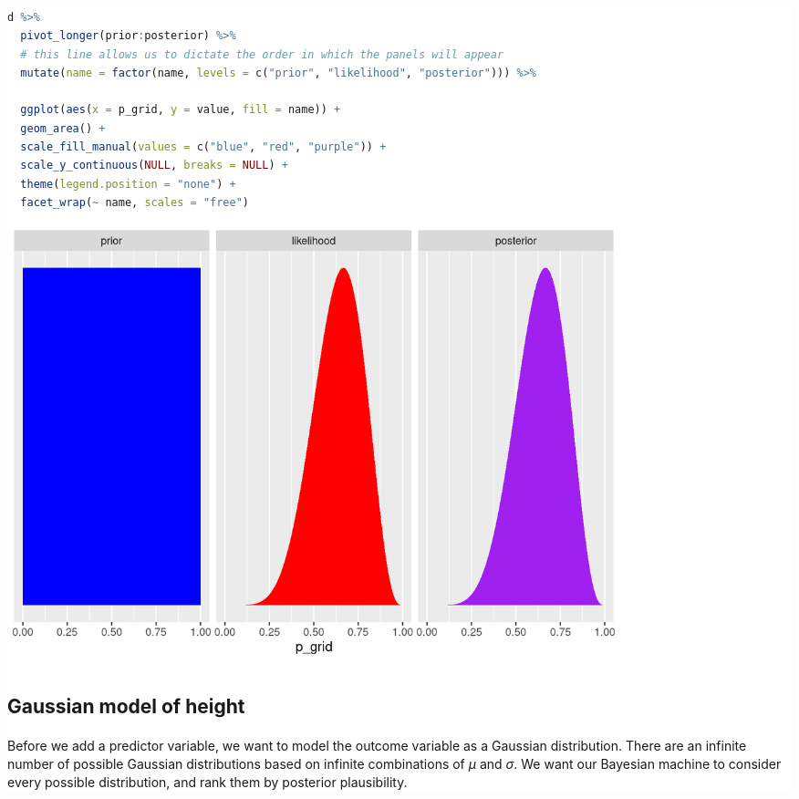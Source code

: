 ```r
d %>% 
  pivot_longer(prior:posterior) %>% 
  # this line allows us to dictate the order in which the panels will appear
  mutate(name = factor(name, levels = c("prior", "likelihood", "posterior"))) %>% 
  
  ggplot(aes(x = p_grid, y = value, fill = name)) +
  geom_area() +
  scale_fill_manual(values = c("blue", "red", "purple")) +
  scale_y_continuous(NULL, breaks = NULL) +
  theme(legend.position = "none") +
  facet_wrap(~ name, scales = "free")
```

<img src="04_geocentric_models_files/figure-html/4.6-1.png" width="672" />

## Gaussian model of height

Before we add a predictor variable, we want to model the outcome variable as a Gaussian distribution. There are an infinite number of possible Gaussian distributions based on infinite combinations of $\mu$ and $\sigma$. We want our Bayesian machine to consider every possible distribution, and rank them by posterior plausibility. 
